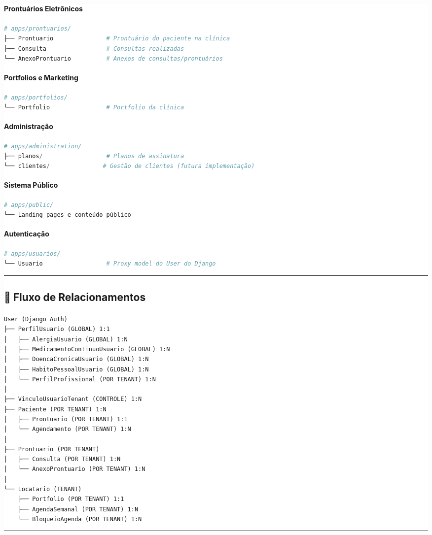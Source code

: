 #### **Prontuários Eletrônicos**

```python
# apps/prontuarios/
├── Prontuario               # Prontuário do paciente na clínica
├── Consulta                 # Consultas realizadas
└── AnexoProntuario          # Anexos de consultas/prontuários
```

#### **Portfolios e Marketing**

```python
# apps/portfolios/
└── Portfolio                # Portfolio da clínica
```

#### **Administração**

```python
# apps/administration/
├── planos/                  # Planos de assinatura
└── clientes/               # Gestão de clientes (futura implementação)
```

#### **Sistema Público**

```python
# apps/public/
└── Landing pages e conteúdo público
```

#### **Autenticação**

```python
# apps/usuarios/
└── Usuario                  # Proxy model do User do Django
```

---

## 🔄 **Fluxo de Relacionamentos**

```
User (Django Auth)
├── PerfilUsuario (GLOBAL) 1:1
│   ├── AlergiaUsuario (GLOBAL) 1:N
│   ├── MedicamentoContinuoUsuario (GLOBAL) 1:N
│   ├── DoencaCronicaUsuario (GLOBAL) 1:N
│   ├── HabitoPessoalUsuario (GLOBAL) 1:N
│   └── PerfilProfissional (POR TENANT) 1:N
│
├── VinculoUsuarioTenant (CONTROLE) 1:N
├── Paciente (POR TENANT) 1:N
│   ├── Prontuario (POR TENANT) 1:1
│   └── Agendamento (POR TENANT) 1:N
│
├── Prontuario (POR TENANT)
│   ├── Consulta (POR TENANT) 1:N
│   └── AnexoProntuario (POR TENANT) 1:N
│
└── Locatario (TENANT)
    ├── Portfolio (POR TENANT) 1:1
    ├── AgendaSemanal (POR TENANT) 1:N
    └── BloqueioAgenda (POR TENANT) 1:N
```

---